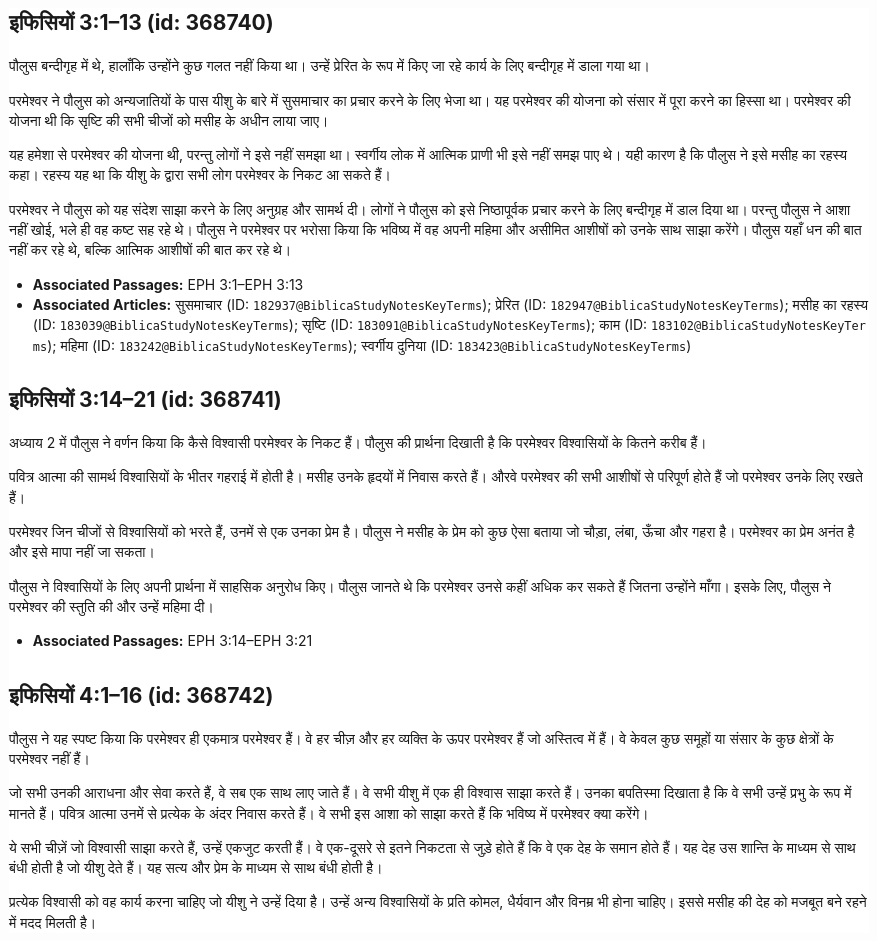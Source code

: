 ## इफिसियों 3:1–13 (id: 368740)

पौलुस बन्दीगृह में थे, हालाँकि उन्होंने कुछ गलत नहीं किया था। उन्हें प्रेरित के रूप में किए जा रहे कार्य के लिए बन्दीगृह में डाला गया था।

परमेश्वर ने पौलुस को अन्यजातियों के पास यीशु के बारे में सुसमाचार का प्रचार करने के लिए भेजा था। यह परमेश्वर की योजना को संसार में पूरा करने का हिस्सा था। परमेश्वर की योजना थी कि सृष्टि की सभी चीजों को मसीह के अधीन लाया जाए।

यह हमेशा से परमेश्वर की योजना थी, परन्तु लोगों ने इसे नहीं समझा था। स्वर्गीय लोक में आत्मिक प्राणी भी इसे नहीं समझ पाए थे। यही कारण है कि पौलुस ने इसे मसीह का रहस्य कहा। रहस्य यह था कि यीशु के द्वारा सभी लोग परमेश्वर के निकट आ सकते हैं।

परमेश्वर ने पौलुस को यह संदेश साझा करने के लिए अनुग्रह और सामर्थ दी। लोगों ने पौलुस को इसे निष्ठापूर्वक प्रचार करने के लिए बन्दीगृह में डाल दिया था। परन्तु पौलुस ने आशा नहीं खोई, भले ही वह कष्ट सह रहे थे। पौलुस ने परमेश्वर पर भरोसा किया कि भविष्य में वह अपनी महिमा और असीमित आशीषों को उनके साथ साझा करेंगे। पौलुस यहाँ धन की बात नहीं कर रहे थे, बल्कि आत्मिक आशीषों की बात कर रहे थे।

* **Associated Passages:** EPH 3:1–EPH 3:13
* **Associated Articles:** सुसमाचार (ID: `182937@BiblicaStudyNotesKeyTerms`); प्रेरित (ID: `182947@BiblicaStudyNotesKeyTerms`); मसीह का रहस्य (ID: `183039@BiblicaStudyNotesKeyTerms`); सृष्टि (ID: `183091@BiblicaStudyNotesKeyTerms`); काम (ID: `183102@BiblicaStudyNotesKeyTerms`); महिमा  (ID: `183242@BiblicaStudyNotesKeyTerms`); स्वर्गीय दुनिया (ID: `183423@BiblicaStudyNotesKeyTerms`)

## इफिसियों 3:14–21 (id: 368741)

अध्याय 2 में पौलुस ने वर्णन किया कि कैसे विश्वासी परमेश्वर के निकट हैं। पौलुस की प्रार्थना दिखाती है कि परमेश्वर विश्वासियों के कितने करीब हैं।

पवित्र आत्मा की सामर्थ विश्वासियों के भीतर गहराई में होती है। मसीह उनके हृदयों में निवास करते हैं। औरवे परमेश्वर की सभी आशीषों से परिपूर्ण होते हैं जो परमेश्वर उनके लिए रखते हैं।

परमेश्वर जिन चीजों से विश्वासियों को भरते हैं, उनमें से एक उनका प्रेम है। पौलुस ने मसीह के प्रेम को कुछ ऐसा बताया जो चौड़ा, लंबा, ऊँचा और गहरा है। परमेश्वर का प्रेम अनंत है और इसे मापा नहीं जा सकता।

पौलुस ने विश्वासियों के लिए अपनी प्रार्थना में साहसिक अनुरोध किए। पौलुस जानते थे कि परमेश्वर उनसे कहीं अधिक कर सकते हैं जितना उन्होंने माँगा। इसके लिए, पौलुस ने परमेश्वर की स्तुति की और उन्हें महिमा दी।

* **Associated Passages:** EPH 3:14–EPH 3:21

## इफिसियों 4:1–16 (id: 368742)

पौलुस ने यह स्पष्ट किया कि परमेश्वर ही एकमात्र परमेश्वर हैं। वे हर चीज़ और हर व्यक्ति के ऊपर परमेश्वर हैं जो अस्तित्व में हैं। वे केवल कुछ समूहों या संसार के कुछ क्षेत्रों के परमेश्वर नहीं हैं।

जो सभी उनकी आराधना और सेवा करते हैं, वे सब एक साथ लाए जाते हैं। वे सभी यीशु में एक ही विश्वास साझा करते हैं। उनका बपतिस्मा दिखाता है कि वे सभी उन्हें प्रभु के रूप में मानते हैं। पवित्र आत्मा उनमें से प्रत्येक के अंदर निवास करते हैं। वे सभी इस आशा को साझा करते हैं कि भविष्य में परमेश्वर क्या करेंगे।

ये सभी चीज़ें जो विश्वासी साझा करते हैं, उन्हें एकजुट करती हैं। वे एक\-दूसरे से इतने निकटता से जुड़े होते हैं कि वे एक देह के समान होते हैं। यह देह उस शान्ति के माध्यम से साथ बंधी होती है जो यीशु देते हैं। यह सत्य और प्रेम के माध्यम से साथ बंधी होती है।

प्रत्येक विश्वासी को वह कार्य करना चाहिए जो यीशु ने उन्हें दिया है। उन्हें अन्य विश्वासियों के प्रति कोमल, धैर्यवान और विनम्र भी होना चाहिए। इससे मसीह की देह को मजबूत बने रहने में मदद मिलती है।
